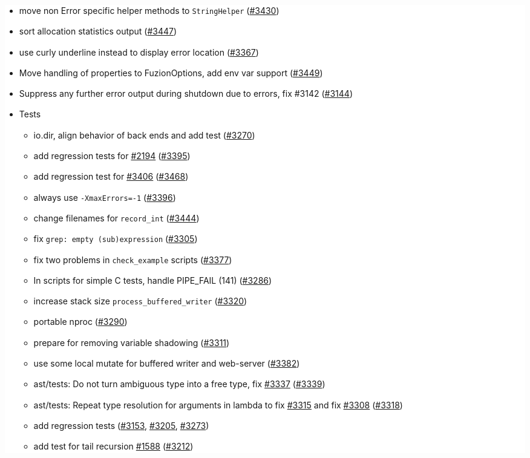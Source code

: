   - move non Error specific helper methods to `StringHelper` ([#3430](https://github.com//tokiwa-software/fuzion/pull/3430))

  - sort allocation statistics output ([#3447](https://github.com//tokiwa-software/fuzion/pull/3447))

  - use curly underline instead to display error location ([#3367](https://github.com//tokiwa-software/fuzion/pull/3367))

  - Move handling of properties to FuzionOptions, add env var support ([#3449](https://github.com//tokiwa-software/fuzion/pull/3449))

  - Suppress any further error output during shutdown due to errors, fix #3142 ([#3144](https://github.com/tokiwa-software/fuzion/pull/3144))

- Tests

  - io.dir, align behavior of back ends and add test ([#3270](https://github.com//tokiwa-software/fuzion/pull/3270))

  - add regression tests for [#2194](https://github.com/tokiwa-software/fuzion/issues/2194) ([#3395](https://github.com//tokiwa-software/fuzion/pull/3395))

  - add regression test for [#3406](https://github.com/tokiwa-software/fuzion/issues/3406) ([#3468](https://github.com//tokiwa-software/fuzion/pull/3468))

  - always use `-XmaxErrors=-1` ([#3396](https://github.com//tokiwa-software/fuzion/pull/3396))

  - change filenames for `record_int` ([#3444](https://github.com//tokiwa-software/fuzion/pull/3444))

  - fix `grep: empty (sub)expression` ([#3305](https://github.com//tokiwa-software/fuzion/pull/3305))

  - fix two problems in `check_example` scripts ([#3377](https://github.com//tokiwa-software/fuzion/pull/3377))

  - In scripts for simple C tests, handle PIPE_FAIL (141) ([#3286](https://github.com//tokiwa-software/fuzion/pull/3286))

  - increase stack size `process_buffered_writer` ([#3320](https://github.com//tokiwa-software/fuzion/pull/3320))

  - portable nproc ([#3290](https://github.com//tokiwa-software/fuzion/pull/3290))

  - prepare for removing variable shadowing ([#3311](https://github.com//tokiwa-software/fuzion/pull/3311))

  - use some local mutate for buffered writer and web-server ([#3382](https://github.com//tokiwa-software/fuzion/pull/3382))

  - ast/tests: Do not turn ambiguous type into a free type, fix [#3337](https://github.com/tokiwa-software/fuzion/issues/3337) ([#3339](https://github.com//tokiwa-software/fuzion/pull/3339))

  - ast/tests: Repeat type resolution for arguments in lambda to fix [#3315](https://github.com/tokiwa-software/fuzion/issues/3315) and fix [#3308](https://github.com/tokiwa-software/fuzion/issues/3308) ([#3318](https://github.com//tokiwa-software/fuzion/pull/3318))

  - add regression tests ([#3153](https://github.com/tokiwa-software/fuzion/pull/3153), [#3205](https://github.com/tokiwa-software/fuzion/pull/3205), [#3273](https://github.com/tokiwa-software/fuzion/pull/3273))

  - add test for tail recursion [#1588](https://github.com/tokiwa-software/fuzion/issues/1588) ([#3212](https://github.com/tokiwa-software/fuzion/pull/3212))
